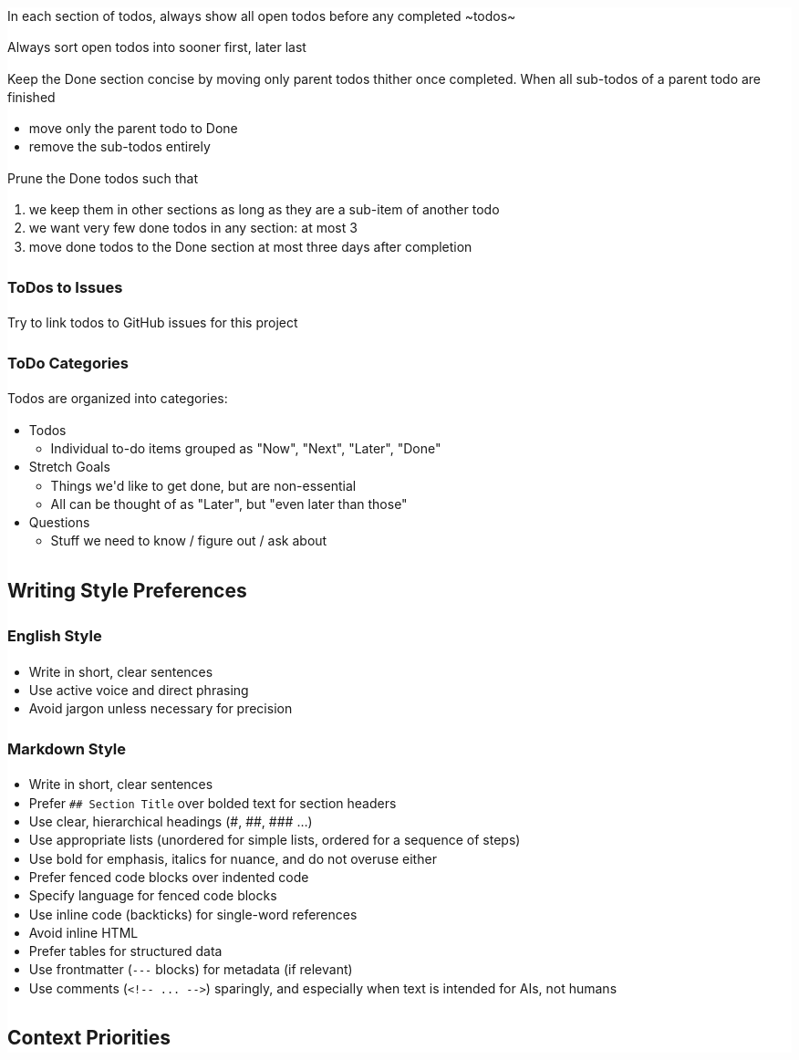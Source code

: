 In each section of todos, always show all open todos before any completed ~todos~

Always sort open todos into sooner first, later last

Keep the Done section concise by moving only parent todos thither once completed.
When all sub-todos of a parent todo are finished
  - move only the parent todo to Done
  - remove the sub-todos entirely

Prune the Done todos such that
1. we keep them in other sections as long as they are a sub-item of another todo
2. we want very few done todos in any section: at most 3
3. move done todos to the Done section at most three days after completion

### ToDos to Issues

Try to link todos to GitHub issues for this project

### ToDo Categories

Todos are organized into categories:
- Todos
  - Individual to-do items grouped as "Now", "Next", "Later", "Done"
- Stretch Goals
  - Things we'd like to get done, but are non-essential
  - All can be thought of as "Later", but "even later than those"
- Questions
  - Stuff we need to know / figure out / ask about

## Writing Style Preferences

### English Style

- Write in short, clear sentences
- Use active voice and direct phrasing
- Avoid jargon unless necessary for precision

### Markdown Style

- Write in short, clear sentences
- Prefer `## Section Title` over bolded text for section headers
- Use clear, hierarchical headings (#, ##, ### …)
- Use appropriate lists (unordered for simple lists, ordered for a sequence of steps)
- Use bold for emphasis, italics for nuance, and do not overuse either
- Prefer fenced code blocks over indented code
- Specify language for fenced code blocks
- Use inline code (backticks) for single-word references
- Avoid inline HTML
- Prefer tables for structured data
- Use frontmatter (`---` blocks) for metadata (if relevant)
- Use comments (`<!-- ... -->`) sparingly, and especially when text is intended for AIs, not humans

## Context Priorities

